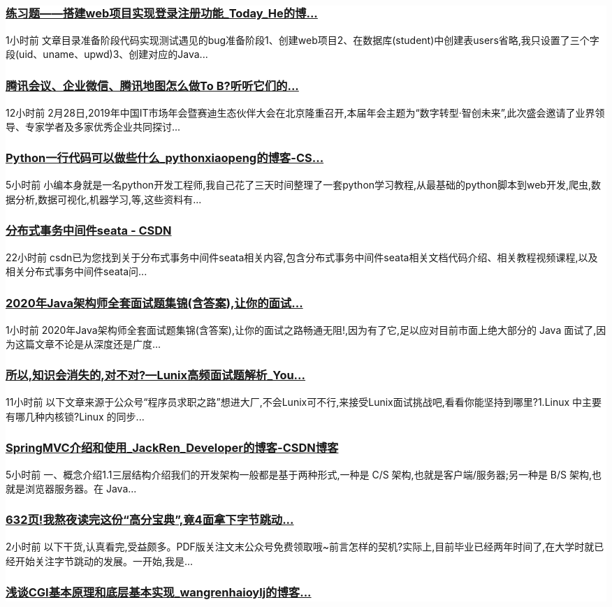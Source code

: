 ### [练习题——搭建web项目实现登录注册功能_Today_He的博...](https://zshipu.com/t?url=https://blog.csdn.net/Today_He/article/details/108982071)

 1小时前 文章目录准备阶段代码实现测试遇见的bug准备阶段1、创建web项目2、在数据库(student)中创建表users省略,我只设置了三个字段(uid、uname、upwd)3、创建对应的Java...

### [腾讯会议、企业微信、腾讯地图怎么做To B?听听它们的...](https://zshipu.com/t?url=https://www.csdn.net/article/a/2020-10-09/15942096)

 12小时前 2月28日,2019年中国IT市场年会暨赛迪生态伙伴大会在北京隆重召开,本届年会主题为“数字转型·智创未来”,此次盛会邀请了业界领导、专家学者及多家优秀企业共同探讨...

### [Python一行代码可以做些什么_pythonxiaopeng的博客-CS...](https://zshipu.com/t?url=https://blog.csdn.net/pythonxiaopeng/article/details/108980640)

 5小时前 小编本身就是一名python开发工程师,我自己花了三天时间整理了一套python学习教程,从最基础的python脚本到web开发,爬虫,数据分析,数据可视化,机器学习,等,这些资料有...

### [分布式事务中间件seata - CSDN](https://zshipu.com/t?url=https://www.csdn.net/gather_23/MtTaMgysMjM5NTYtYmxvZwO0O0OO0O0O.html)

 22小时前 csdn已为您找到关于分布式事务中间件seata相关内容,包含分布式事务中间件seata相关文档代码介绍、相关教程视频课程,以及相关分布式事务中间件seata问...

### [2020年Java架构师全套面试题集锦(含答案),让你的面试...](https://zshipu.com/t?url=https://blog.csdn.net/a646705816/article/details/108985928)

 1小时前 2020年Java架构师全套面试题集锦(含答案),让你的面试之路畅通无阻!,因为有了它,足以应对目前市面上绝大部分的 Java 面试了,因为这篇文章不论是从深度还是广度...

### [所以,知识会消失的,对不对?—Lunix高频面试题解析_You...](https://zshipu.com/t?url=https://blog.csdn.net/Youz_/article/details/108974064)

 11小时前 以下文章来源于公众号“程序员求职之路”想进大厂,不会Lunix可不行,来接受Lunix面试挑战吧,看看你能坚持到哪里?1.Linux 中主要有哪几种内核锁?Linux 的同步...

### [SpringMVC介绍和使用_JackRen_Developer的博客-CSDN博客](https://zshipu.com/t?url=https://blog.csdn.net/JackRen_Developer/article/details/108981999)

 5小时前 一、概念介绍1.1三层结构介绍我们的开发架构一般都是基于两种形式,一种是 C/S 架构,也就是客户端/服务器;另一种是 B/S 架构,也就是浏览器服务器。在 Java...

### [632页!我熬夜读完这份“高分宝典”,竟4面拿下字节跳动...](https://zshipu.com/t?url=https://blog.csdn.net/mrchaochao/article/details/108984251)

 2小时前 以下干货,认真看完,受益颇多。PDF版关注文末公众号免费领取哦~前言怎样的契机?实际上,目前毕业已经两年时间了,在大学时就已经开始关注字节跳动的发展。一开始,我是...

### [浅谈CGI基本原理和底层基本实现_wangrenhaioylj的博客...](https://zshipu.com/t?url=https://blog.csdn.net/wangrenhaioylj/article/details/108973076)
